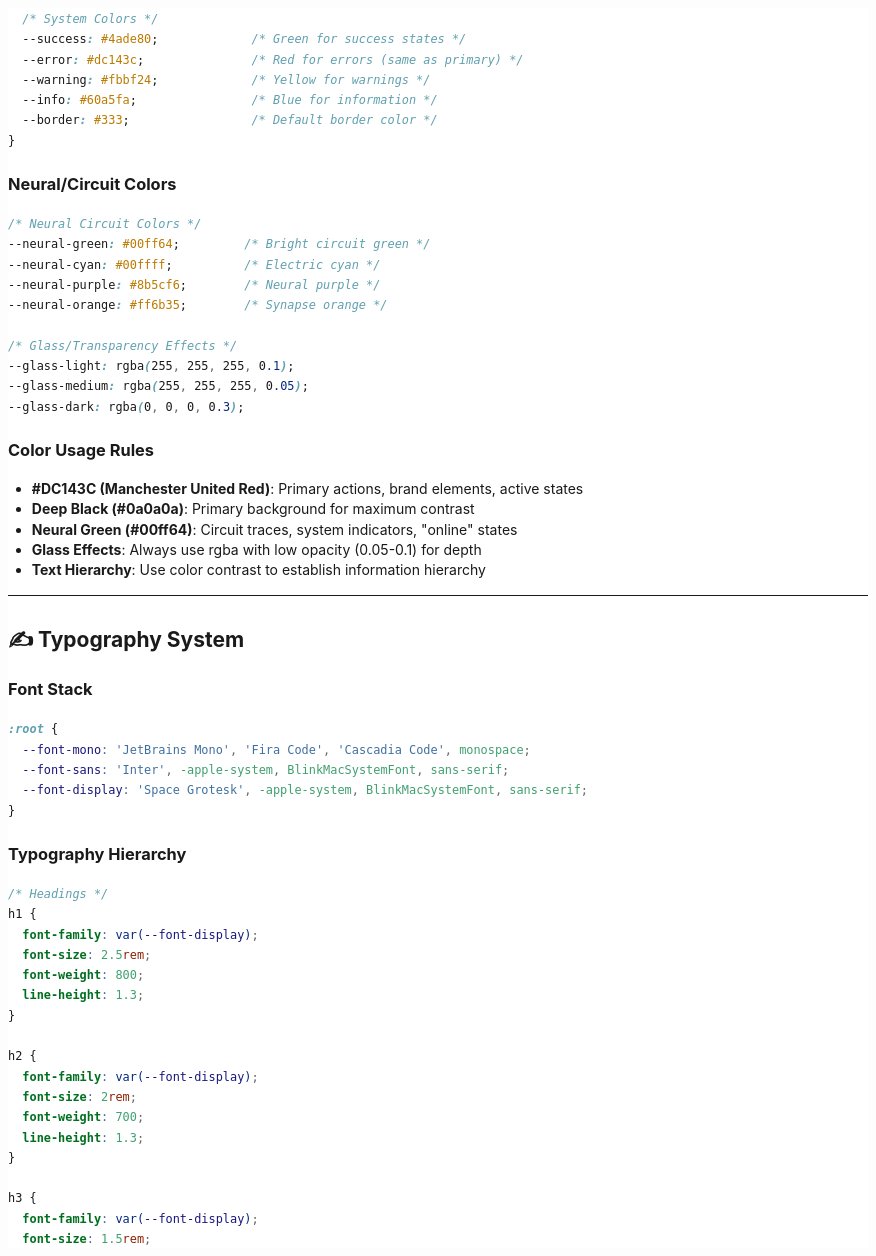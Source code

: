 ```css
  /* System Colors */
  --success: #4ade80;             /* Green for success states */
  --error: #dc143c;               /* Red for errors (same as primary) */
  --warning: #fbbf24;             /* Yellow for warnings */
  --info: #60a5fa;                /* Blue for information */
  --border: #333;                 /* Default border color */
}
```

### Neural/Circuit Colors
```css
/* Neural Circuit Colors */
--neural-green: #00ff64;         /* Bright circuit green */
--neural-cyan: #00ffff;          /* Electric cyan */
--neural-purple: #8b5cf6;        /* Neural purple */
--neural-orange: #ff6b35;        /* Synapse orange */

/* Glass/Transparency Effects */
--glass-light: rgba(255, 255, 255, 0.1);
--glass-medium: rgba(255, 255, 255, 0.05);
--glass-dark: rgba(0, 0, 0, 0.3);
```

### Color Usage Rules
- **#DC143C (Manchester United Red)**: Primary actions, brand elements, active states
- **Deep Black (#0a0a0a)**: Primary background for maximum contrast
- **Neural Green (#00ff64)**: Circuit traces, system indicators, "online" states
- **Glass Effects**: Always use rgba with low opacity (0.05-0.1) for depth
- **Text Hierarchy**: Use color contrast to establish information hierarchy

---

## ✍️ Typography System

### Font Stack
```css
:root {
  --font-mono: 'JetBrains Mono', 'Fira Code', 'Cascadia Code', monospace;
  --font-sans: 'Inter', -apple-system, BlinkMacSystemFont, sans-serif;
  --font-display: 'Space Grotesk', -apple-system, BlinkMacSystemFont, sans-serif;
}
```

### Typography Hierarchy
```css
/* Headings */
h1 {
  font-family: var(--font-display);
  font-size: 2.5rem;
  font-weight: 800;
  line-height: 1.3;
}

h2 {
  font-family: var(--font-display);
  font-size: 2rem;
  font-weight: 700;
  line-height: 1.3;
}

h3 {
  font-family: var(--font-display);
  font-size: 1.5rem;
```